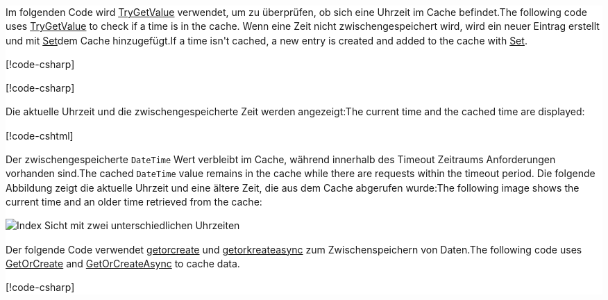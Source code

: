 <span data-ttu-id="e2c7e-289">Im folgenden Code wird [TryGetValue](/dotnet/api/microsoft.extensions.caching.memory.imemorycache.trygetvalue?view=aspnetcore-2.0#Microsoft_Extensions_Caching_Memory_IMemoryCache_TryGetValue_System_Object_System_Object__) verwendet, um zu überprüfen, ob sich eine Uhrzeit im Cache befindet.</span><span class="sxs-lookup"><span data-stu-id="e2c7e-289">The following code uses [TryGetValue](/dotnet/api/microsoft.extensions.caching.memory.imemorycache.trygetvalue?view=aspnetcore-2.0#Microsoft_Extensions_Caching_Memory_IMemoryCache_TryGetValue_System_Object_System_Object__) to check if a time is in the cache.</span></span> <span data-ttu-id="e2c7e-290">Wenn eine Zeit nicht zwischengespeichert wird, wird ein neuer Eintrag erstellt und mit [Set](/dotnet/api/microsoft.extensions.caching.memory.cacheextensions.set?view=aspnetcore-2.0#Microsoft_Extensions_Caching_Memory_CacheExtensions_Set__1_Microsoft_Extensions_Caching_Memory_IMemoryCache_System_Object___0_Microsoft_Extensions_Caching_Memory_MemoryCacheEntryOptions_)dem Cache hinzugefügt.</span><span class="sxs-lookup"><span data-stu-id="e2c7e-290">If a time isn't cached, a new entry is created and added to the cache with [Set](/dotnet/api/microsoft.extensions.caching.memory.cacheextensions.set?view=aspnetcore-2.0#Microsoft_Extensions_Caching_Memory_CacheExtensions_Set__1_Microsoft_Extensions_Caching_Memory_IMemoryCache_System_Object___0_Microsoft_Extensions_Caching_Memory_MemoryCacheEntryOptions_).</span></span>

[!code-csharp[](memory/sample/WebCache/CacheKeys.cs)]

[!code-csharp[](memory/sample/WebCache/Controllers/HomeController.cs?name=snippet1)]

<span data-ttu-id="e2c7e-291">Die aktuelle Uhrzeit und die zwischengespeicherte Zeit werden angezeigt:</span><span class="sxs-lookup"><span data-stu-id="e2c7e-291">The current time and the cached time are displayed:</span></span>

[!code-cshtml[](memory/sample/WebCache/Views/Home/Cache.cshtml)]

<span data-ttu-id="e2c7e-292">Der zwischengespeicherte `DateTime` Wert verbleibt im Cache, während innerhalb des Timeout Zeitraums Anforderungen vorhanden sind.</span><span class="sxs-lookup"><span data-stu-id="e2c7e-292">The cached `DateTime` value remains in the cache while there are requests within the timeout period.</span></span> <span data-ttu-id="e2c7e-293">Die folgende Abbildung zeigt die aktuelle Uhrzeit und eine ältere Zeit, die aus dem Cache abgerufen wurde:</span><span class="sxs-lookup"><span data-stu-id="e2c7e-293">The following image shows the current time and an older time retrieved from the cache:</span></span>

![Index Sicht mit zwei unterschiedlichen Uhrzeiten](memory/_static/time.png)

<span data-ttu-id="e2c7e-295">Der folgende Code verwendet [getorcreate](/dotnet/api/microsoft.extensions.caching.memory.cacheextensions.getorcreate#Microsoft_Extensions_Caching_Memory_CacheExtensions_GetOrCreate__1_Microsoft_Extensions_Caching_Memory_IMemoryCache_System_Object_System_Func_Microsoft_Extensions_Caching_Memory_ICacheEntry___0__) und [getorkreateasync](/dotnet/api/microsoft.extensions.caching.memory.cacheextensions.getorcreateasync#Microsoft_Extensions_Caching_Memory_CacheExtensions_GetOrCreateAsync__1_Microsoft_Extensions_Caching_Memory_IMemoryCache_System_Object_System_Func_Microsoft_Extensions_Caching_Memory_ICacheEntry_System_Threading_Tasks_Task___0___) zum Zwischenspeichern von Daten.</span><span class="sxs-lookup"><span data-stu-id="e2c7e-295">The following code uses [GetOrCreate](/dotnet/api/microsoft.extensions.caching.memory.cacheextensions.getorcreate#Microsoft_Extensions_Caching_Memory_CacheExtensions_GetOrCreate__1_Microsoft_Extensions_Caching_Memory_IMemoryCache_System_Object_System_Func_Microsoft_Extensions_Caching_Memory_ICacheEntry___0__) and [GetOrCreateAsync](/dotnet/api/microsoft.extensions.caching.memory.cacheextensions.getorcreateasync#Microsoft_Extensions_Caching_Memory_CacheExtensions_GetOrCreateAsync__1_Microsoft_Extensions_Caching_Memory_IMemoryCache_System_Object_System_Func_Microsoft_Extensions_Caching_Memory_ICacheEntry_System_Threading_Tasks_Task___0___) to cache data.</span></span>

[!code-csharp[](memory/sample/WebCache/Controllers/HomeController.cs?name=snippet2&highlight=3-7,14-19)]
